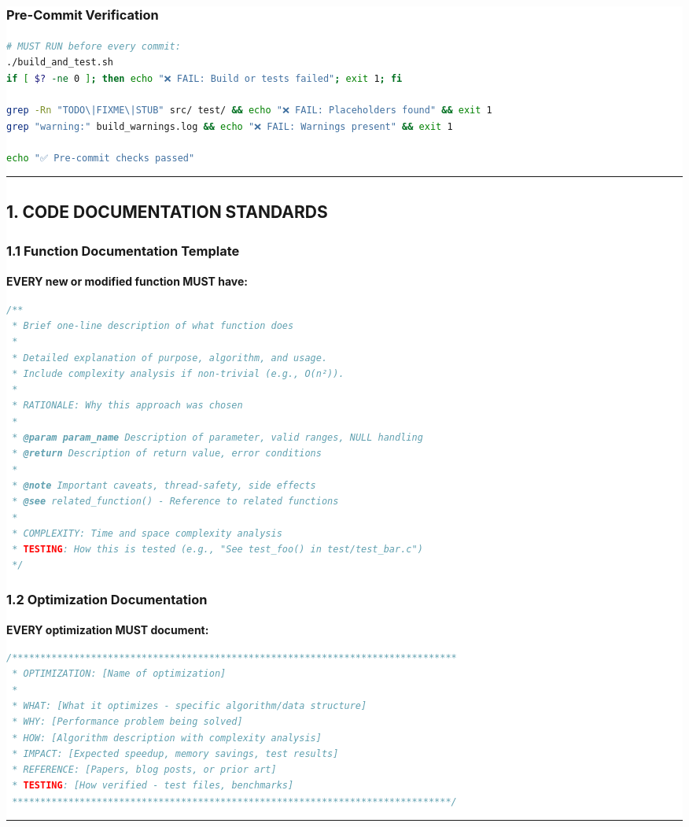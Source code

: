 ### Pre-Commit Verification

```bash
# MUST RUN before every commit:
./build_and_test.sh
if [ $? -ne 0 ]; then echo "❌ FAIL: Build or tests failed"; exit 1; fi

grep -Rn "TODO\|FIXME\|STUB" src/ test/ && echo "❌ FAIL: Placeholders found" && exit 1
grep "warning:" build_warnings.log && echo "❌ FAIL: Warnings present" && exit 1

echo "✅ Pre-commit checks passed"
```

---

## 1. CODE DOCUMENTATION STANDARDS

### 1.1 Function Documentation Template

**EVERY new or modified function MUST have:**

```c
/**
 * Brief one-line description of what function does
 *
 * Detailed explanation of purpose, algorithm, and usage.
 * Include complexity analysis if non-trivial (e.g., O(n²)).
 *
 * RATIONALE: Why this approach was chosen
 *
 * @param param_name Description of parameter, valid ranges, NULL handling
 * @return Description of return value, error conditions
 *
 * @note Important caveats, thread-safety, side effects
 * @see related_function() - Reference to related functions
 *
 * COMPLEXITY: Time and space complexity analysis
 * TESTING: How this is tested (e.g., "See test_foo() in test/test_bar.c")
 */
```

### 1.2 Optimization Documentation

**EVERY optimization MUST document:**

```c
/*******************************************************************************
 * OPTIMIZATION: [Name of optimization]
 *
 * WHAT: [What it optimizes - specific algorithm/data structure]
 * WHY: [Performance problem being solved]
 * HOW: [Algorithm description with complexity analysis]
 * IMPACT: [Expected speedup, memory savings, test results]
 * REFERENCE: [Papers, blog posts, or prior art]
 * TESTING: [How verified - test files, benchmarks]
 ******************************************************************************/
```

---